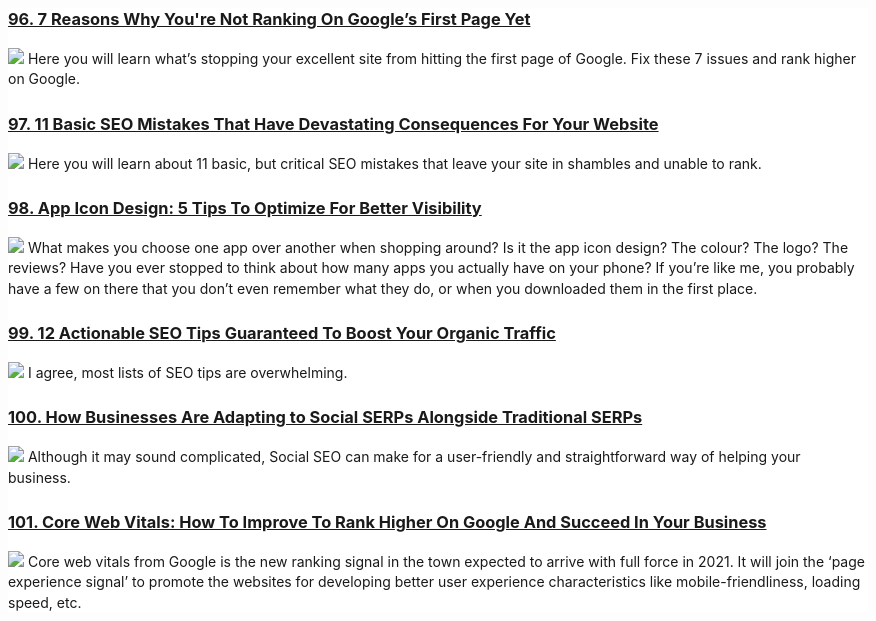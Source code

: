 ### [96. 7 Reasons Why You're Not Ranking On Google’s First Page Yet](https://hackernoon.com/7-reasons-why-youre-not-ranking-on-googles-first-page-yet-1s11343h)
![](https://hackernoon.com/images/qufEodg27xS4MML5E3FgitA1TkN2-102331rg.jpeg)
Here you will learn what’s stopping your excellent site from hitting the first page of Google. Fix these 7 issues and rank higher on Google.

### [97. 11 Basic SEO Mistakes That Have Devastating Consequences For Your Website](https://hackernoon.com/11-basic-seo-mistakes-that-have-devastating-consequence-for-your-site-svd3zbm)
![](https://firebasestorage.googleapis.com/v0/b/hackernoon-app.appspot.com/o/images%2FqufEodg27xS4MML5E3FgitA1TkN2-ebj3wwg.jpeg?alt=media&token=e4fc1b6f-4613-4e05-bf4e-cafda6892203)
Here you will learn about 11 basic, but critical SEO mistakes that leave your site in shambles and unable to rank.

### [98. App Icon Design: 5 Tips To Optimize For Better Visibility](https://hackernoon.com/app-icon-design-5-tips-to-optimize-for-better-visibility-934n3tmq)
![](https://firebasestorage.googleapis.com/v0/b/hackernoon-app.appspot.com/o/images%2FHHLVTFLGXCMmtn4FELoy7GTLCzc2-0r3t3tnj.jpeg?alt=media&token=a91ebb3f-db74-419c-a4c1-ca4315675bab)
What makes you choose one app over another when shopping around? Is it the app icon design? The colour? The logo? The reviews? Have you ever stopped to think about how many apps you actually have on your phone? If you’re like me, you probably have a few on there that you don’t even remember what they do, or when you downloaded them in the first place. 

### [99. 12 Actionable SEO Tips Guaranteed To Boost Your Organic Traffic ](https://hackernoon.com/12-actionable-seo-tips-guaranteed-to-boost-your-organic-traffic-d1243wtu)
![](https://firebasestorage.googleapis.com/v0/b/hackernoon-app.appspot.com/o/images%2FsyFDT67eq1USNwazBZoPeeSZRE42-3j4i3eap.jpeg?alt=media&token=f2de8e8f-fe79-4262-a0ab-f4c9f5c21bbe)
I agree, most lists of SEO tips are overwhelming.

### [100. How Businesses Are Adapting to Social SERPs Alongside Traditional SERPs](https://hackernoon.com/how-businesses-are-adapting-to-social-serps-alongside-traditional-serps-ji2g37wm)
![](https://cdn.hackernoon.com/images/aBxCRG4PdBeC4Gw5xSpatovTWXC2-lz2n357e.jpeg)
Although it may sound complicated, Social SEO can make for a user-friendly and straightforward way of helping your business. 

### [101. Core Web Vitals: How To Improve To Rank Higher On Google And Succeed In Your Business ](https://hackernoon.com/core-web-vitals-how-to-improve-to-rank-higher-on-google-and-succeed-in-your-business-9f173wah)
![](https://firebasestorage.googleapis.com/v0/b/hackernoon-app.appspot.com/o/images%2FXAzN6nKMBMW8TomIi1JTTlWalZD2-ef5a23b1.jpeg?alt=media&token=a0fdb4dd-f35b-4067-a3f4-c83458d818bb)
Core web vitals from Google is the new ranking signal in the town expected to arrive with full force in 2021. It will join the ‘page experience signal’ to promote the websites for developing better user experience characteristics like mobile-friendliness, loading speed, etc. 
